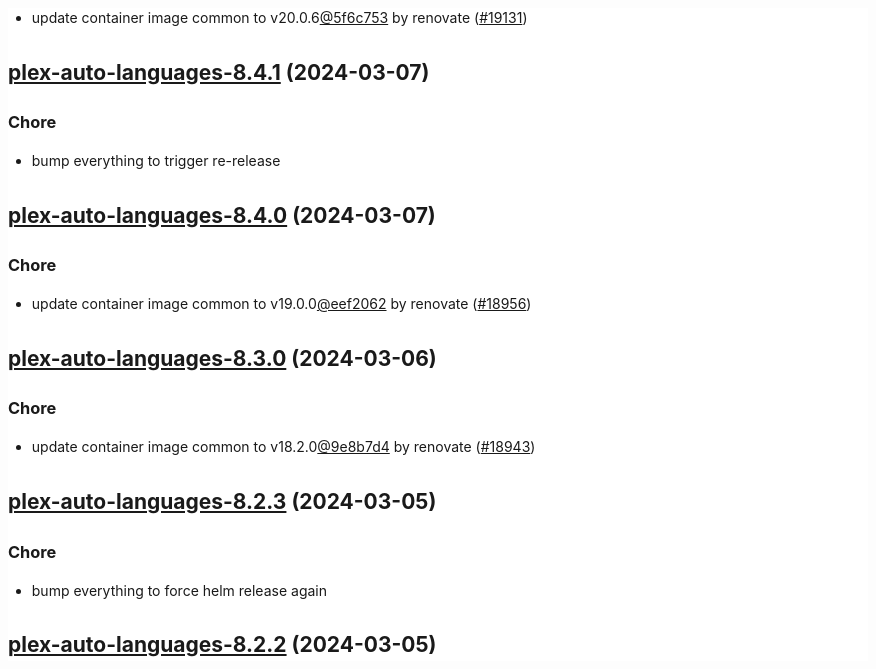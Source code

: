 

- update container image common to v20.0.6[@5f6c753](https://github.com/5f6c753) by renovate ([#19131](https://github.com/truecharts/charts/issues/19131))


## [plex-auto-languages-8.4.1](https://github.com/truecharts/charts/compare/plex-auto-languages-8.4.0...plex-auto-languages-8.4.1) (2024-03-07)

### Chore



- bump everything to trigger re-release


## [plex-auto-languages-8.4.0](https://github.com/truecharts/charts/compare/plex-auto-languages-8.3.0...plex-auto-languages-8.4.0) (2024-03-07)

### Chore



- update container image common to v19.0.0[@eef2062](https://github.com/eef2062) by renovate ([#18956](https://github.com/truecharts/charts/issues/18956))


## [plex-auto-languages-8.3.0](https://github.com/truecharts/charts/compare/plex-auto-languages-8.2.3...plex-auto-languages-8.3.0) (2024-03-06)

### Chore



- update container image common to v18.2.0[@9e8b7d4](https://github.com/9e8b7d4) by renovate ([#18943](https://github.com/truecharts/charts/issues/18943))


## [plex-auto-languages-8.2.3](https://github.com/truecharts/charts/compare/plex-auto-languages-8.2.2...plex-auto-languages-8.2.3) (2024-03-05)

### Chore



- bump everything to force helm release again


## [plex-auto-languages-8.2.2](https://github.com/truecharts/charts/compare/plex-auto-languages-8.2.0...plex-auto-languages-8.2.2) (2024-03-05)
